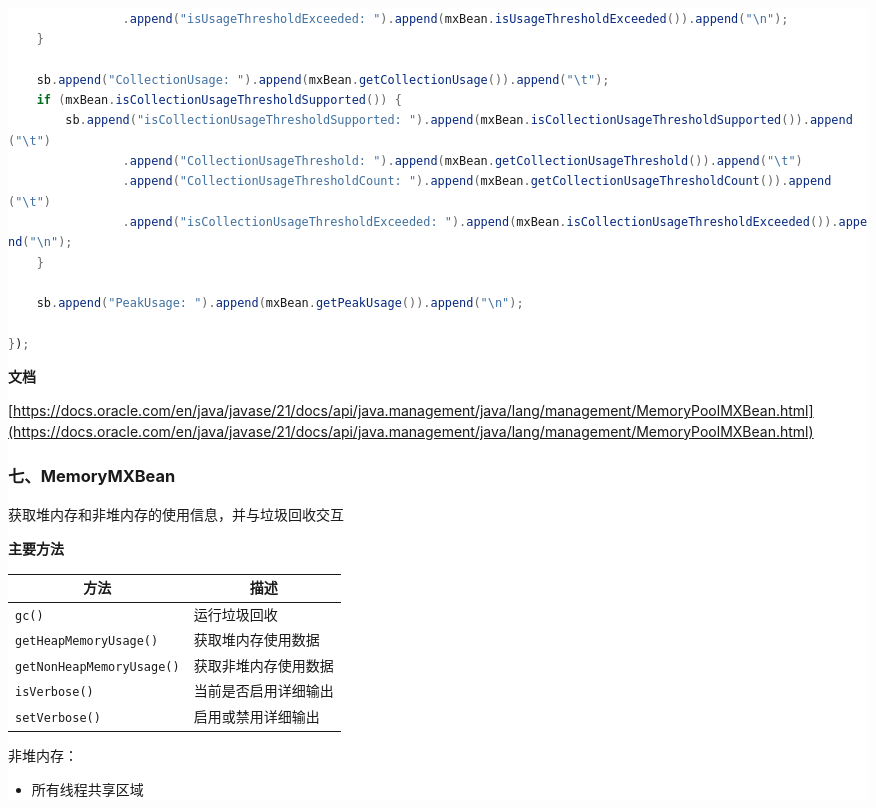 ```java
                .append("isUsageThresholdExceeded: ").append(mxBean.isUsageThresholdExceeded()).append("\n");
    }

    sb.append("CollectionUsage: ").append(mxBean.getCollectionUsage()).append("\t");
    if (mxBean.isCollectionUsageThresholdSupported()) {
        sb.append("isCollectionUsageThresholdSupported: ").append(mxBean.isCollectionUsageThresholdSupported()).append("\t")
                .append("CollectionUsageThreshold: ").append(mxBean.getCollectionUsageThreshold()).append("\t")
                .append("CollectionUsageThresholdCount: ").append(mxBean.getCollectionUsageThresholdCount()).append("\t")
                .append("isCollectionUsageThresholdExceeded: ").append(mxBean.isCollectionUsageThresholdExceeded()).append("\n");
    }

    sb.append("PeakUsage: ").append(mxBean.getPeakUsage()).append("\n");

});
```



**文档**

[https://docs.oracle.com/en/java/javase/21/docs/api/java.management/java/lang/management/MemoryPoolMXBean.html](https://docs.oracle.com/en/java/javase/21/docs/api/java.management/java/lang/management/MemoryPoolMXBean.html)





### 七、MemoryMXBean

获取堆内存和非堆内存的使用信息，并与垃圾回收交互



**主要方法**

| 方法                      | 描述                 |
| ------------------------- | -------------------- |
| `gc()`                    | 运行垃圾回收         |
| `getHeapMemoryUsage()`    | 获取堆内存使用数据   |
| `getNonHeapMemoryUsage()` | 获取非堆内存使用数据 |
| `isVerbose()`             | 当前是否启用详细输出 |
| `setVerbose()`            | 启用或禁用详细输出   |



非堆内存：

* 所有线程共享区域
